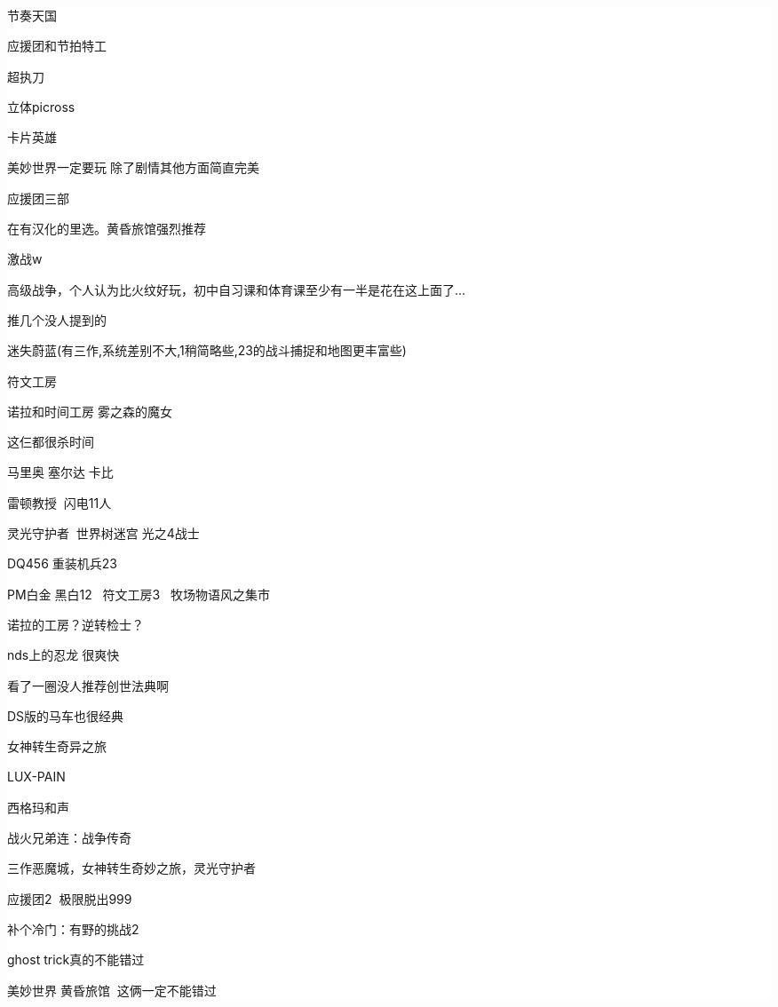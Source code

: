 节奏天国

应援团和节拍特工

超执刀

立体picross

卡片英雄

美妙世界一定要玩 除了剧情其他方面简直完美

应援团三部

在有汉化的里选。黄昏旅馆强烈推荐

激战w

高级战争，个人认为比火纹好玩，初中自习课和体育课至少有一半是花在这上面了…

推几个没人提到的

迷失蔚蓝(有三作,系统差别不大,1稍简略些,23的战斗捕捉和地图更丰富些)

符文工房

诺拉和时间工房 雾之森的魔女

这仨都很杀时间

马里奥 塞尔达 卡比

雷顿教授  闪电11人

灵光守护者  世界树迷宫 光之4战士

DQ456 重装机兵23

PM白金 黑白12   符文工房3   牧场物语风之集市

诺拉的工房？逆转检士？

nds上的忍龙 很爽快

看了一圈没人推荐创世法典啊

DS版的马车也很经典

女神转生奇异之旅

LUX-PAIN

西格玛和声

战火兄弟连：战争传奇

三作恶魔城，女神转生奇妙之旅，灵光守护者

应援团2  极限脱出999 

补个冷门：有野的挑战2

ghost trick真的不能错过

美妙世界 黄昏旅馆  这俩一定不能错过
